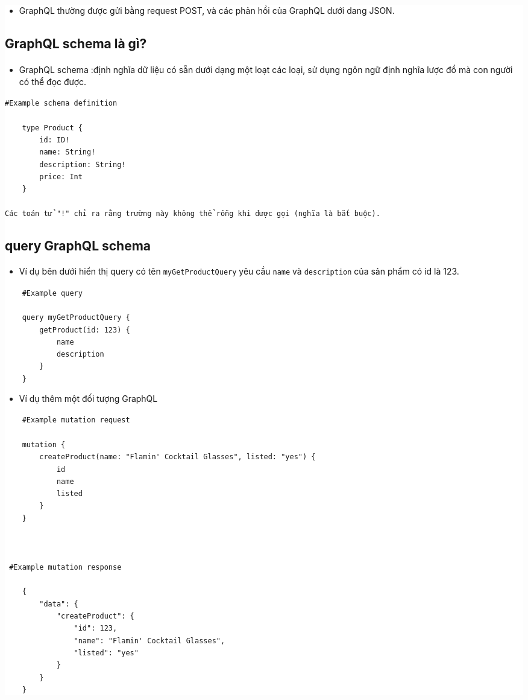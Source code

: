 - GraphQL thường được gửi bằng request POST, và các phản hồi của GraphQL dưới dang JSON.

## **GraphQL schema là gì?**

- GraphQL schema :định nghĩa dữ liệu có sẵn dưới dạng một loạt các loại, sử dụng ngôn ngữ định nghĩa lược đồ mà con người có thể đọc được.

```
#Example schema definition

    type Product {
        id: ID!
        name: String!
        description: String!
        price: Int
    }

Các toán tử "!" chỉ ra rằng trường này không thể rỗng khi được gọi (nghĩa là bắt buộc).
```

## **query GraphQL schema**

- Ví dụ bên dưới hiển thị query có tên `myGetProductQuery` yêu cầu `name` và `description` của sản phẩm có id là 123.

```
    #Example query

    query myGetProductQuery {
        getProduct(id: 123) {
            name
            description
        }
    }

```


- Ví dụ thêm một đối tượng GraphQL

```
    #Example mutation request

    mutation {
        createProduct(name: "Flamin' Cocktail Glasses", listed: "yes") {
            id
            name
            listed
        }
    }



 #Example mutation response

    {
        "data": {
            "createProduct": {
                "id": 123,
                "name": "Flamin' Cocktail Glasses",
                "listed": "yes"
            }
        }
    }
```
